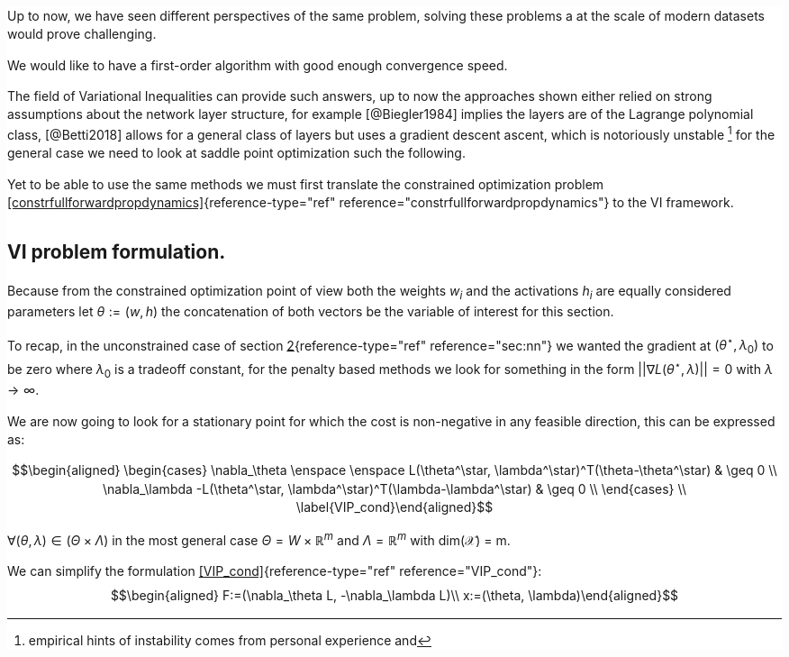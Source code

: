 Up to now, we have seen different perspectives of the same problem,
solving these problems a at the scale of modern datasets would prove
challenging.

We would like to have a first-order algorithm with good enough
convergence speed.

The field of Variational Inequalities can provide such answers, up to
now the approaches shown either relied on strong assumptions about the
network layer structure, for example [@Biegler1984] implies the layers
are of the Lagrange polynomial class, [@Betti2018] allows for a general
class of layers but uses a gradient descent ascent, which is notoriously
unstable [^1] for the general case we need to look at saddle point
optimization such the following.

Yet to be able to use the same methods we must first translate the
constrained optimization problem
[\[constrfullforwardpropdynamics\]](#constrfullforwardpropdynamics){reference-type="ref"
reference="constrfullforwardpropdynamics"} to the VI framework.

 VI problem formulation.
-----------------------

Because from the constrained optimization point of view both the weights
$w_i$ and the activations $h_i$ are equally considered parameters let
$\theta:=(w, h)$ the concatenation of both vectors be the variable of
interest for this section.

To recap, in the unconstrained case of section
[2](#sec:nn){reference-type="ref" reference="sec:nn"} we wanted the
gradient at $(\theta^\star, \lambda_0)$ to be zero where $\lambda_0$ is
a tradeoff constant, for the penalty based methods we look for something
in the form $||\nabla L(\theta^\star, \lambda)|| = 0$ with
$\lambda\rightarrow\infty$.

We are now going to look for a stationary point for which the cost is
non-negative in any feasible direction, this can be expressed as:

$$\begin{aligned}
\begin{cases}
\nabla_\theta \enspace \enspace L(\theta^\star, \lambda^\star)^T(\theta-\theta^\star) & \geq 0 \\
\nabla_\lambda -L(\theta^\star, \lambda^\star)^T(\lambda-\lambda^\star) & \geq 0 \\
\end{cases}
\\
\label{VIP_cond}\end{aligned}$$

$\forall (\theta,\lambda) \in (\Theta\times\Lambda)$ in the most general
case $\Theta = W \times \mathbb{R}^m$ and $\Lambda=\mathbb{R}^m$ with
dim($\mathcal{X}$) = m.

We can simplify the formulation
[\[VIP\_cond\]](#VIP_cond){reference-type="ref" reference="VIP_cond"}:
$$\begin{aligned}
F:=(\nabla_\theta L, -\nabla_\lambda L)\\
x:=(\theta, \lambda)\end{aligned}$$


[^1]: empirical hints of instability comes from personal experience and